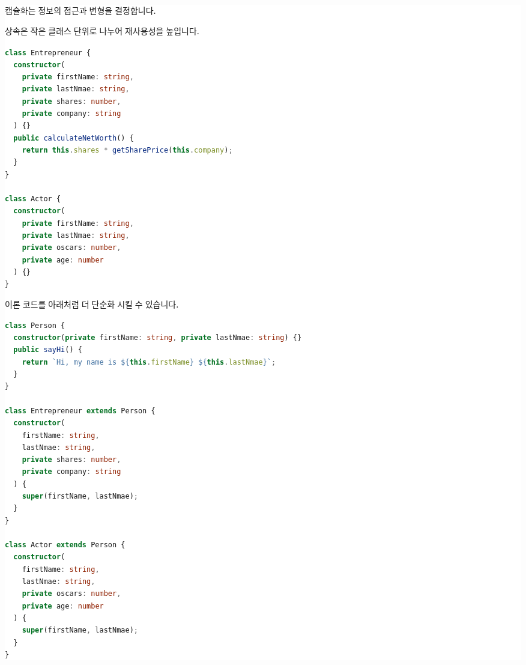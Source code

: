 캡슐화는 정보의 접근과 변형을 결정합니다.

상속은 작은 클래스 단위로 나누어 재사용성을 높입니다.

```ts
class Entrepreneur {
  constructor(
    private firstName: string,
    private lastNmae: string,
    private shares: number,
    private company: string
  ) {}
  public calculateNetWorth() {
    return this.shares * getSharePrice(this.company);
  }
}

class Actor {
  constructor(
    private firstName: string,
    private lastNmae: string,
    private oscars: number,
    private age: number
  ) {}
}
```

이론 코드를 아래처럼 더 단순화 시킬 수 있습니다.

```ts
class Person {
  constructor(private firstName: string, private lastNmae: string) {}
  public sayHi() {
    return `Hi, my name is ${this.firstName} ${this.lastNmae}`;
  }
}

class Entrepreneur extends Person {
  constructor(
    firstName: string,
    lastNmae: string,
    private shares: number,
    private company: string
  ) {
    super(firstName, lastNmae);
  }
}

class Actor extends Person {
  constructor(
    firstName: string,
    lastNmae: string,
    private oscars: number,
    private age: number
  ) {
    super(firstName, lastNmae);
  }
}
```
